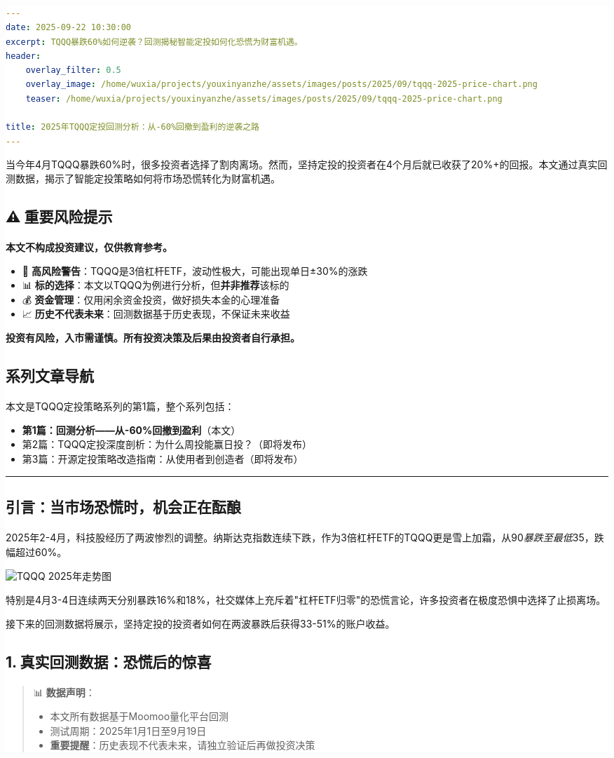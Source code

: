```yaml
---
date: 2025-09-22 10:30:00
excerpt: TQQQ暴跌60%如何逆袭？回测揭秘智能定投如何化恐慌为财富机遇。
header:
    overlay_filter: 0.5
    overlay_image: /home/wuxia/projects/youxinyanzhe/assets/images/posts/2025/09/tqqq-2025-price-chart.png
    teaser: /home/wuxia/projects/youxinyanzhe/assets/images/posts/2025/09/tqqq-2025-price-chart.png

title: 2025年TQQQ定投回测分析：从-60%回撤到盈利的逆袭之路
---
```


当今年4月TQQQ暴跌60%时，很多投资者选择了割肉离场。然而，坚持定投的投资者在4个月后就已收获了20%+的回报。本文通过真实回测数据，揭示了智能定投策略如何将市场恐慌转化为财富机遇。



## ⚠️ 重要风险提示

**本文不构成投资建议，仅供教育参考。**

- 🚨 **高风险警告**：TQQQ是3倍杠杆ETF，波动性极大，可能出现单日±30%的涨跌
- 📊 **标的选择**：本文以TQQQ为例进行分析，但**并非推荐**该标的
- 💰 **资金管理**：仅用闲余资金投资，做好损失本金的心理准备
- 📈 **历史不代表未来**：回测数据基于历史表现，不保证未来收益

**投资有风险，入市需谨慎。所有投资决策及后果由投资者自行承担。**

## 系列文章导航

本文是TQQQ定投策略系列的第1篇，整个系列包括：
- **第1篇：回测分析——从-60%回撤到盈利**（本文）
- 第2篇：TQQQ定投深度剖析：为什么周投能赢日投？（即将发布）
- 第3篇：开源定投策略改造指南：从使用者到创造者（即将发布）

---

## 引言：当市场恐慌时，机会正在酝酿

2025年2-4月，科技股经历了两波惨烈的调整。纳斯达克指数连续下跌，作为3倍杠杆ETF的TQQQ更是雪上加霜，从$90暴跌至最低$35，跌幅超过60%。

![TQQQ 2025年走势图](/home/wuxia/projects/youxinyanzhe/assets/images/posts/2025/09/tqqq-2025-price-chart.png)

特别是4月3-4日连续两天分别暴跌16%和18%，社交媒体上充斥着"杠杆ETF归零"的恐慌言论，许多投资者在极度恐惧中选择了止损离场。

接下来的回测数据将展示，坚持定投的投资者如何在两波暴跌后获得33-51%的账户收益。

## 1. 真实回测数据：恐慌后的惊喜

> 📊 **数据声明**：
> - 本文所有数据基于Moomoo量化平台回测
> - 测试周期：2025年1月1日至9月19日
> - **重要提醒**：历史表现不代表未来，请独立验证后再做投资决策
